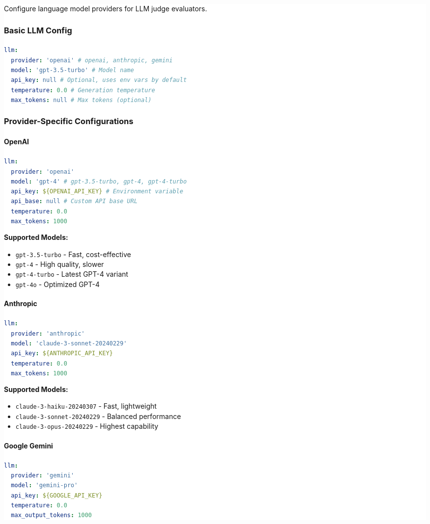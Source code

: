 Configure language model providers for LLM judge evaluators.

### Basic LLM Config

```yaml
llm:
  provider: 'openai' # openai, anthropic, gemini
  model: 'gpt-3.5-turbo' # Model name
  api_key: null # Optional, uses env vars by default
  temperature: 0.0 # Generation temperature
  max_tokens: null # Max tokens (optional)
```

### Provider-Specific Configurations

#### OpenAI

```yaml
llm:
  provider: 'openai'
  model: 'gpt-4' # gpt-3.5-turbo, gpt-4, gpt-4-turbo
  api_key: ${OPENAI_API_KEY} # Environment variable
  api_base: null # Custom API base URL
  temperature: 0.0
  max_tokens: 1000
```

**Supported Models:**

- `gpt-3.5-turbo` - Fast, cost-effective
- `gpt-4` - High quality, slower
- `gpt-4-turbo` - Latest GPT-4 variant
- `gpt-4o` - Optimized GPT-4

#### Anthropic

```yaml
llm:
  provider: 'anthropic'
  model: 'claude-3-sonnet-20240229'
  api_key: ${ANTHROPIC_API_KEY}
  temperature: 0.0
  max_tokens: 1000
```

**Supported Models:**

- `claude-3-haiku-20240307` - Fast, lightweight
- `claude-3-sonnet-20240229` - Balanced performance
- `claude-3-opus-20240229` - Highest capability

#### Google Gemini

```yaml
llm:
  provider: 'gemini'
  model: 'gemini-pro'
  api_key: ${GOOGLE_API_KEY}
  temperature: 0.0
  max_output_tokens: 1000
```
